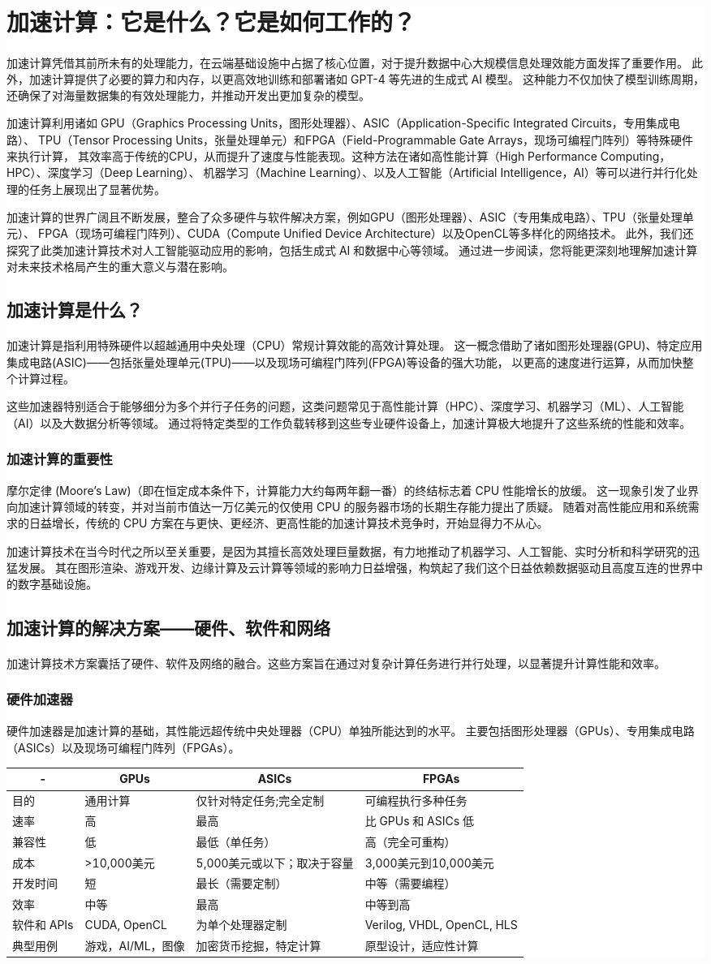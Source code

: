 # 加速计算：它是什么？它是如何工作的？

加速计算凭借其前所未有的处理能力，在云端基础设施中占据了核心位置，对于提升数据中心大规模信息处理效能方面发挥了重要作用。
此外，加速计算提供了必要的算力和内存，以更高效地训练和部署诸如 GPT-4 等先进的生成式 AI 模型。
这种能力不仅加快了模型训练周期，还确保了对海量数据集的有效处理能力，并推动开发出更加复杂的模型。

加速计算利用诸如 GPU（Graphics Processing Units，图形处理器）、ASIC（Application-Specific Integrated Circuits，专用集成电路）、
TPU（Tensor Processing Units，张量处理单元）和FPGA（Field-Programmable Gate Arrays，现场可编程门阵列）等特殊硬件来执行计算，
其效率高于传统的CPU，从而提升了速度与性能表现。这种方法在诸如高性能计算（High Performance Computing，HPC）、深度学习（Deep Learning）、
机器学习（Machine Learning）、以及人工智能（Artificial Intelligence，AI）等可以进行并行化处理的任务上展现出了显著优势。

加速计算的世界广阔且不断发展，整合了众多硬件与软件解决方案，例如GPU（图形处理器）、ASIC（专用集成电路）、TPU（张量处理单元）、
FPGA（现场可编程门阵列）、CUDA（Compute Unified Device Architecture）以及OpenCL等多样化的网络技术。
此外，我们还探究了此类加速计算技术对人工智能驱动应用的影响，包括生成式 AI 和数据中心等领域。
通过进一步阅读，您将能更深刻地理解加速计算对未来技术格局产生的重大意义与潜在影响。

## 加速计算是什么？

加速计算是指利用特殊硬件以超越通用中央处理（CPU）常规计算效能的高效计算处理。
这一概念借助了诸如图形处理器(GPU)、特定应用集成电路(ASIC)——包括张量处理单元(TPU)——以及现场可编程门阵列(FPGA)等设备的强大功能，
以更高的速度进行运算，从而加快整个计算过程。

这些加速器特别适合于能够细分为多个并行子任务的问题，这类问题常见于高性能计算（HPC）、深度学习、机器学习（ML）、人工智能（AI）以及大数据分析等领域。
通过将特定类型的工作负载转移到这些专业硬件设备上，加速计算极大地提升了这些系统的性能和效率。

### 加速计算的重要性

摩尔定律 (Moore’s Law)（即在恒定成本条件下，计算能力大约每两年翻一番）的终结标志着 CPU 性能增长的放缓。
这一现象引发了业界向加速计算领域的转变，并对当前市值达一万亿美元的仅使用 CPU 的服务器市场的长期生存能力提出了质疑。
随着对高性能应用和系统需求的日益增长，传统的 CPU 方案在与更快、更经济、更高性能的加速计算技术竞争时，开始显得力不从心。

加速计算技术在当今时代之所以至关重要，是因为其擅长高效处理巨量数据，有力地推动了机器学习、人工智能、实时分析和科学研究的迅猛发展。
其在图形渲染、游戏开发、边缘计算及云计算等领域的影响力日益增强，构筑起了我们这个日益依赖数据驱动且高度互连的世界中的数字基础设施。

## 加速计算的解决方案——硬件、软件和网络

加速计算技术方案囊括了硬件、软件及网络的融合。这些方案旨在通过对复杂计算任务进行并行处理，以显著提升计算性能和效率。

### 硬件加速器

硬件加速器是加速计算的基础，其性能远超传统中央处理器（CPU）单独所能达到的水平。
主要包括图形处理器（GPUs）、专用集成电路（ASICs）以及现场可编程门阵列（FPGAs）。

| **-** | **GPUs** | **ASICs** | **FPGAs** |
| ----------- | ----------------- | --------------------------- | --------------------------- |
| 目的 | 通用计算 | 仅针对特定任务;完全定制 | 可编程执行多种任务 |
| 速率 | 高 | 最高 | 比 GPUs 和 ASICs 低 |
| 兼容性 | 低 | 最低（单任务） | 高（完全可重构） |
| 成本 | >10,000美元 | 5,000美元或以下；取决于容量 | 3,000美元到10,000美元 |
| 开发时间 | 短 | 最长（需要定制） | 中等（需要编程） |
| 效率 | 中等 | 最高 | 中等到高 |
| 软件和 APIs | CUDA,  OpenCL | 为单个处理器定制 | Verilog,  VHDL, OpenCL, HLS |
| 典型用例 | 游戏，AI/ML，图像 | 加密货币挖掘，特定计算 | 原型设计，适应性计算 |
